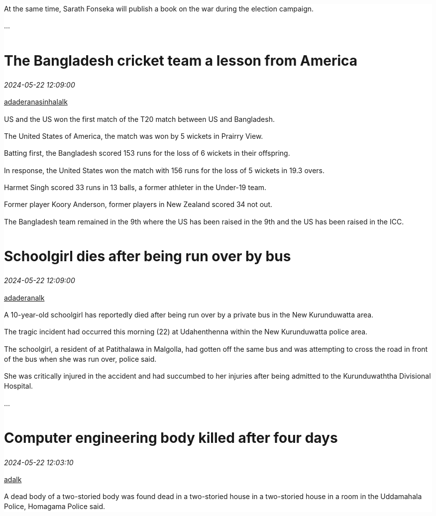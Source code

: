 At the same time, Sarath Fonseka will publish a book on the war during the election campaign.

...



# The Bangladesh cricket team a lesson from America

*2024-05-22 12:09:00*

[adaderanasinhalalk](http://sinhala.adaderana.lk/news/196899)

US and the US won the first match of the T20 match between US and Bangladesh.

The United States of America, the match was won by 5 wickets in Prairry View.

Batting first, the Bangladesh scored 153 runs for the loss of 6 wickets in their offspring.

In response, the United States won the match with 156 runs for the loss of 5 wickets in 19.3 overs.

Harmet Singh scored 33 runs in 13 balls, a former athleter in the Under-19 team.

Former player Koory Anderson, former players in New Zealand scored 34 not out.

The Bangladesh team remained in the 9th where the US has been raised in the 9th and the US has been raised in the ICC.



# Schoolgirl dies after being run over by bus

*2024-05-22 12:09:00*

[adaderanalk](https://www.adaderana.lk/news/99376/schoolgirl-dies-after-being-run-over-by-bus)

A 10-year-old schoolgirl has reportedly died after being run over by a private bus in the New Kurunduwatta area.

The tragic incident had occurred this morning (22) at Udahenthenna within the New Kurunduwatta police area.

The schoolgirl, a resident of at Patithalawa in Malgolla, had gotten off the same bus and was attempting to cross the road in front of the bus when she was run over, police said.

She was critically injured in the accident and had succumbed to her injuries after being admitted to the Kurunduwaththa Divisional Hospital.

...



# Computer engineering body killed after four days

*2024-05-22 12:03:10*

[adalk](https://www.ada.lk/breaking_news/පරිගණක-ඉංජිනේරුවරයාගේ-සිරුර-මියගොස්-දින-හතරකට-පසුව-හමුවේ/11-409783)

A dead body of a two-storied body was found dead in a two-storied house in a two-storied house in a room in the Uddamahala Police, Homagama Police said.
